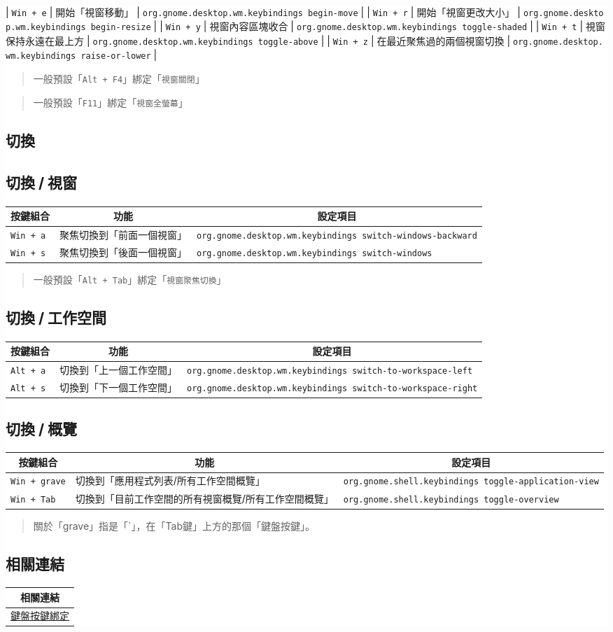 | `Win + e`  | 開始「視窗移動」                   | `org.gnome.desktop.wm.keybindings begin-move`                 |
| `Win + r`  | 開始「視窗更改大小」               | `org.gnome.desktop.wm.keybindings begin-resize`               |
| `Win + y`  | 視窗內容區塊收合                   | `org.gnome.desktop.wm.keybindings toggle-shaded`                |
| `Win + t`  | 視窗保持永遠在最上方               | `org.gnome.desktop.wm.keybindings toggle-above`  |
| `Win + z`  | 在最近聚焦過的兩個視窗切換               | `org.gnome.desktop.wm.keybindings raise-or-lower`  |


> 一般預設「`Alt + F4`」綁定「`視窗關閉`」

> 一般預設「`F11`」綁定「`視窗全螢幕`」




## 切換

## 切換 / 視窗

| 按鍵組合     | 功能                    | 設定項目                                       |
| ------------ | ----------------------- | ---------------------------------------------- |
| `Win + a`    | 聚焦切換到「前面一個視窗」  | `org.gnome.desktop.wm.keybindings switch-windows-backward`              |
| `Win + s`    | 聚焦切換到「後面一個視窗」  | `org.gnome.desktop.wm.keybindings switch-windows `                        |

> 一般預設「`Alt + Tab`」綁定「`視窗聚焦切換`」




## 切換 / 工作空間

| 按鍵組合   | 功能                  | 設定項目                            |
| ---------- | --------------------- | ----------------------------------- |
| `Alt + a`  | 切換到「上一個工作空間」  | `org.gnome.desktop.wm.keybindings switch-to-workspace-left`   |
| `Alt + s`  | 切換到「下一個工作空間」  | `org.gnome.desktop.wm.keybindings switch-to-workspace-right`  |




## 切換 / 概覽

| 按鍵組合   | 功能                  | 設定項目                            |
| ---------- | --------------------- | ----------------------------------- |
| `Win + grave`  | 切換到「應用程式列表/所有工作空間概覽」  | `org.gnome.shell.keybindings toggle-application-view`   |
| `Win + Tab`  | 切換到「目前工作空間的所有視窗概覽/所有工作空間概覽」  | `org.gnome.shell.keybindings toggle-overview`  |

> 關於「grave」指是「`」，在「Tab鍵」上方的那個「鍵盤按鍵」。




## 相關連結

| 相關連結 |
| ------- |
| [鍵盤按鍵綁定](https://samwhelp.github.io/note-about-fedora-gnome-shell/read/config/keybind.html) |
